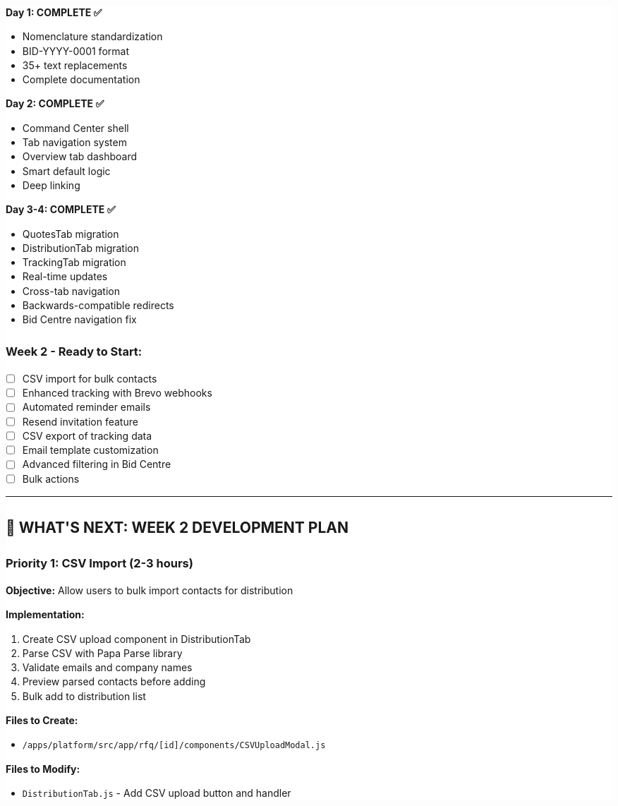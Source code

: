 **Day 1: COMPLETE ✅**
- Nomenclature standardization
- BID-YYYY-0001 format
- 35+ text replacements
- Complete documentation

**Day 2: COMPLETE ✅**
- Command Center shell
- Tab navigation system
- Overview tab dashboard
- Smart default logic
- Deep linking

**Day 3-4: COMPLETE ✅**
- QuotesTab migration
- DistributionTab migration
- TrackingTab migration
- Real-time updates
- Cross-tab navigation
- Backwards-compatible redirects
- Bid Centre navigation fix

### **Week 2 - Ready to Start:**
- [ ] CSV import for bulk contacts
- [ ] Enhanced tracking with Brevo webhooks
- [ ] Automated reminder emails
- [ ] Resend invitation feature
- [ ] CSV export of tracking data
- [ ] Email template customization
- [ ] Advanced filtering in Bid Centre
- [ ] Bulk actions

---

## 🎯 WHAT'S NEXT: WEEK 2 DEVELOPMENT PLAN

### **Priority 1: CSV Import (2-3 hours)**

**Objective:** Allow users to bulk import contacts for distribution

**Implementation:**
1. Create CSV upload component in DistributionTab
2. Parse CSV with Papa Parse library
3. Validate emails and company names
4. Preview parsed contacts before adding
5. Bulk add to distribution list

**Files to Create:**
- `/apps/platform/src/app/rfq/[id]/components/CSVUploadModal.js`

**Files to Modify:**
- `DistributionTab.js` - Add CSV upload button and handler

